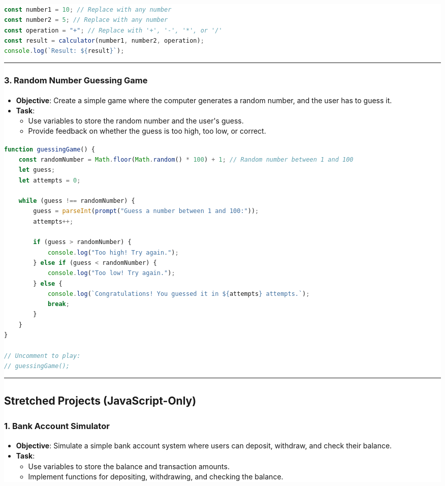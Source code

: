 ```javascript
const number1 = 10; // Replace with any number
const number2 = 5; // Replace with any number
const operation = "+"; // Replace with '+', '-', '*', or '/'
const result = calculator(number1, number2, operation);
console.log(`Result: ${result}`);
```

---

### 3. **Random Number Guessing Game**

- **Objective**: Create a simple game where the computer generates a random number, and the user has to guess it.
- **Task**:
    - Use variables to store the random number and the user's guess.
    - Provide feedback on whether the guess is too high, too low, or correct.

```javascript
function guessingGame() {
    const randomNumber = Math.floor(Math.random() * 100) + 1; // Random number between 1 and 100
    let guess;
    let attempts = 0;

    while (guess !== randomNumber) {
        guess = parseInt(prompt("Guess a number between 1 and 100:"));
        attempts++;
        
        if (guess > randomNumber) {
            console.log("Too high! Try again.");
        } else if (guess < randomNumber) {
            console.log("Too low! Try again.");
        } else {
            console.log(`Congratulations! You guessed it in ${attempts} attempts.`);
            break;
        }
    }
}

// Uncomment to play:
// guessingGame();
```

---

## Stretched Projects (JavaScript-Only)

### 1. **Bank Account Simulator**

- **Objective**: Simulate a simple bank account system where users can deposit, withdraw, and check their balance.
- **Task**:
    - Use variables to store the balance and transaction amounts.
    - Implement functions for depositing, withdrawing, and checking the balance.

